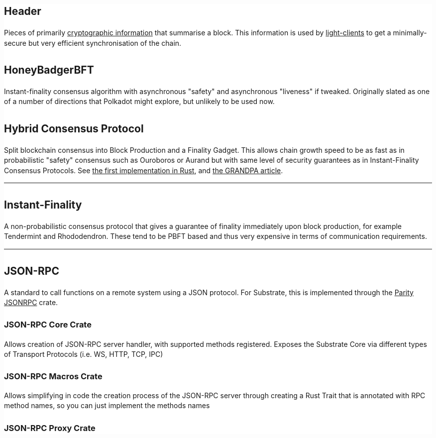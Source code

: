 
## Header

Pieces of primarily [cryptographic information](#cryptographic-primitives) that summarise a block.
This information is used by [light-clients](#light-client) to get a minimally-secure but very
efficient synchronisation of the chain.

## HoneyBadgerBFT

Instant-finality consensus algorithm with asynchronous "safety" and asynchronous "liveness" if
tweaked. Originally slated as one of a number of directions that Polkadot might explore, but
unlikely to be used now.

## Hybrid Consensus Protocol

Split blockchain consensus into Block Production and a Finality Gadget. This allows chain growth
speed to be as fast as in probabilistic "safety" consensus such as Ouroboros or Aurand but with same
level of security guarantees as in Instant-Finality Consensus Protocols. See
[the first implementation in Rust](https://github.com/paritytech/finality-afg), and
[the GRANDPA article](https://github.com/w3f/consensus/blob/master/pdf/grandpa-old.pdf).

---

## Instant-Finality

A non-probabilistic consensus protocol that gives a guarantee of finality immediately upon block
production, for example Tendermint and Rhododendron. These tend to be PBFT based and thus very
expensive in terms of communication requirements.

---

## JSON-RPC

A standard to call functions on a remote system using a JSON protocol. For Substrate, this is
implemented through the [Parity JSONRPC](https://github.com/paritytech/jsonrpc) crate.

### JSON-RPC Core Crate

Allows creation of JSON-RPC server handler, with supported methods registered. Exposes the Substrate
Core via different types of Transport Protocols (i.e. WS, HTTP, TCP, IPC)

### JSON-RPC Macros Crate

Allows simplifying in code the creation process of the JSON-RPC server through creating a Rust Trait
that is annotated with RPC method names, so you can just implement the methods names

### JSON-RPC Proxy Crate
